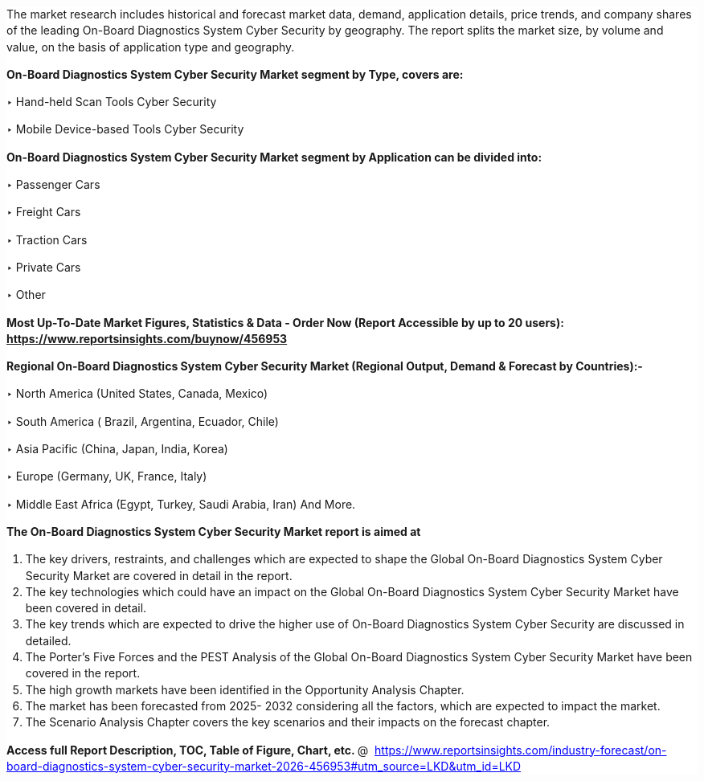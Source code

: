 The market research includes historical and forecast market data, demand, application details, price trends, and company shares of the leading On-Board Diagnostics System Cyber Security by geography. The report splits the market size, by volume and value, on the basis of application type and geography.

<strong>On-Board Diagnostics System Cyber Security Market segment by Type, covers are:</strong>

‣ Hand-held Scan Tools Cyber Security

‣ Mobile Device-based Tools Cyber Security

<strong>On-Board Diagnostics System Cyber Security Market segment by Application can be divided into:</strong>

‣ Passenger Cars

‣ Freight Cars

‣ Traction Cars

‣ Private Cars

‣ Other

<strong>Most Up-To-Date Market Figures, Statistics & Data - Order Now (Report Accessible by up to 20 users): <a href=https://www.reportsinsights.com/buynow/456953>https://www.reportsinsights.com/buynow/456953</a></strong>

<strong>Regional On-Board Diagnostics System Cyber Security Market (Regional Output, Demand &amp; Forecast by Countries):-</strong>

‣ North America (United States, Canada, Mexico)

‣ South America ( Brazil, Argentina, Ecuador, Chile)

‣ Asia Pacific (China, Japan, India, Korea)

‣ Europe (Germany, UK, France, Italy)

‣ Middle East Africa (Egypt, Turkey, Saudi Arabia, Iran) And More.

<strong>The On-Board Diagnostics System Cyber Security Market report is aimed at</strong>
<ol>
  <li>The key drivers, restraints, and challenges which are expected to shape the Global On-Board Diagnostics System Cyber Security Market are covered in detail in the report.</li>
  <li>The key technologies which could have an impact on the Global On-Board Diagnostics System Cyber Security Market have been covered in detail.</li>
  <li>The key trends which are expected to drive the higher use of On-Board Diagnostics System Cyber Security are discussed in detailed.</li>
  <li>The Porter’s Five Forces and the PEST Analysis of the Global On-Board Diagnostics System Cyber Security Market have been covered in the report.</li>
  <li>The high growth markets have been identified in the Opportunity Analysis Chapter.</li>
  <li>The market has been forecasted from 2025- 2032 considering all the factors, which are expected to impact the market.</li>
  <li>The Scenario Analysis Chapter covers the key scenarios and their impacts on the forecast chapter.</li>
</ol>
<strong>Access full Report Description, TOC, Table of Figure, Chart, etc. </strong>@  <a href=https://www.reportsinsights.com/industry-forecast/on-board-diagnostics-system-cyber-security-market-2026-456953#utm_source=LKD&utm_id=LKD style=color:#0000ff;>https://www.reportsinsights.com/industry-forecast/on-board-diagnostics-system-cyber-security-market-2026-456953#utm_source=LKD&utm_id=LKD</a></font>
